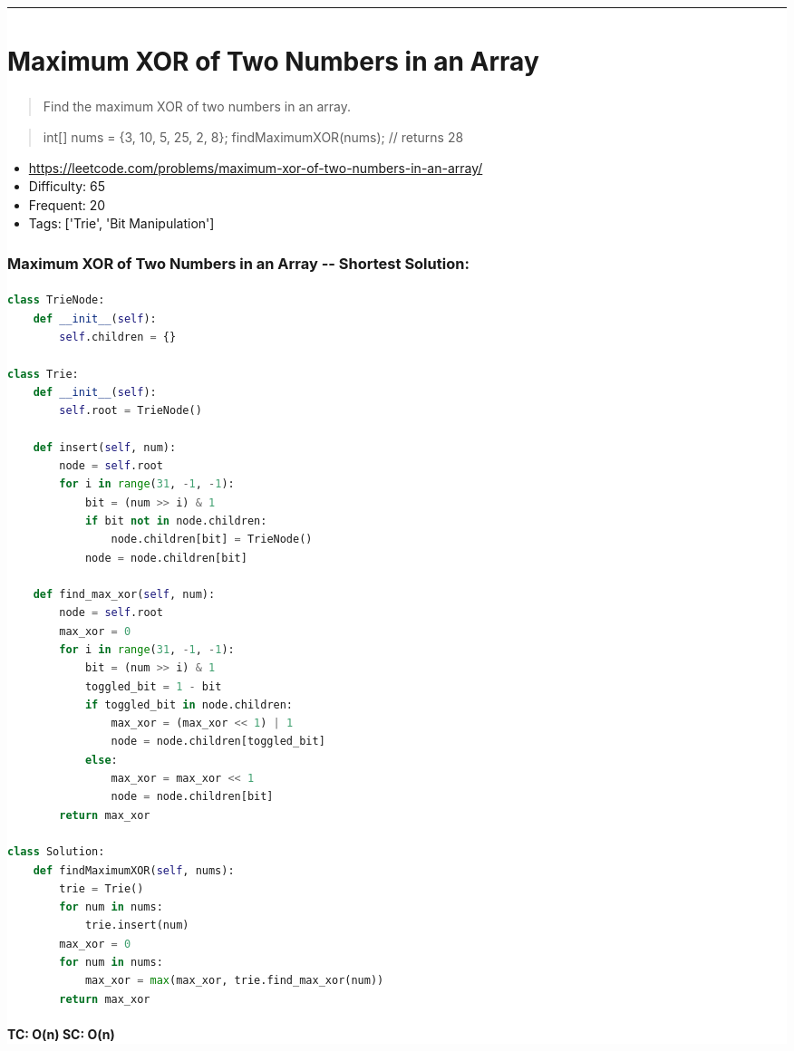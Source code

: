  --- 
# Maximum XOR of Two Numbers in an Array
>Find the maximum XOR of two numbers in an array.

>int[] nums = {3, 10, 5, 25, 2, 8};
findMaximumXOR(nums); // returns 28
- https://leetcode.com/problems/maximum-xor-of-two-numbers-in-an-array/
- Difficulty: 65
- Frequent: 20
- Tags: ['Trie', 'Bit Manipulation']

### Maximum XOR of Two Numbers in an Array -- Shortest Solution:
```python
class TrieNode:
    def __init__(self):
        self.children = {}

class Trie:
    def __init__(self):
        self.root = TrieNode()

    def insert(self, num):
        node = self.root
        for i in range(31, -1, -1):
            bit = (num >> i) & 1
            if bit not in node.children:
                node.children[bit] = TrieNode()
            node = node.children[bit]

    def find_max_xor(self, num):
        node = self.root
        max_xor = 0
        for i in range(31, -1, -1):
            bit = (num >> i) & 1
            toggled_bit = 1 - bit
            if toggled_bit in node.children:
                max_xor = (max_xor << 1) | 1
                node = node.children[toggled_bit]
            else:
                max_xor = max_xor << 1
                node = node.children[bit]
        return max_xor

class Solution:
    def findMaximumXOR(self, nums):
        trie = Trie()
        for num in nums:
            trie.insert(num)
        max_xor = 0
        for num in nums:
            max_xor = max(max_xor, trie.find_max_xor(num))
        return max_xor
```
#### TC: O(n) **SC:** O(n)
